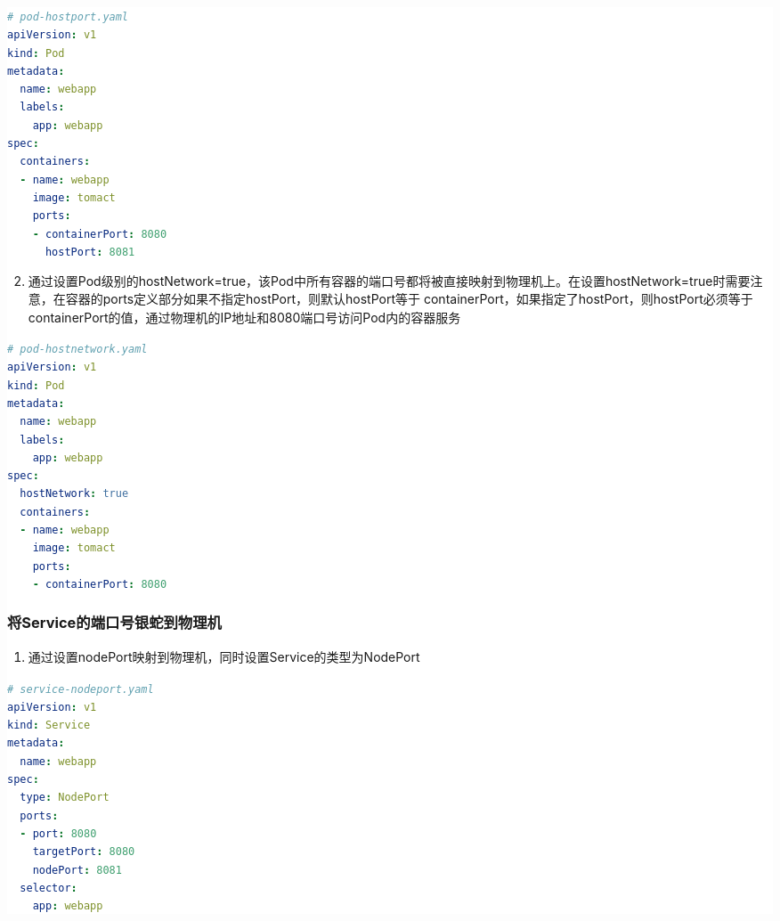 ```yaml
# pod-hostport.yaml
apiVersion: v1
kind: Pod
metadata:
  name: webapp
  labels:
    app: webapp
spec:
  containers:
  - name: webapp
    image: tomact
    ports:
    - containerPort: 8080
      hostPort: 8081
```

2. 通过设置Pod级别的hostNetwork=true，该Pod中所有容器的端口号都将被直接映射到物理机上。在设置hostNetwork=true时需要注意，在容器的ports定义部分如果不指定hostPort，则默认hostPort等于 containerPort，如果指定了hostPort，则hostPort必须等于containerPort的值，通过物理机的IP地址和8080端口号访问Pod内的容器服务

```yaml
# pod-hostnetwork.yaml
apiVersion: v1
kind: Pod
metadata:
  name: webapp
  labels:
    app: webapp
spec:
  hostNetwork: true
  containers:
  - name: webapp
    image: tomact
    ports:
    - containerPort: 8080
```

### 将Service的端口号银蛇到物理机
1. 通过设置nodePort映射到物理机，同时设置Service的类型为NodePort

```yaml
# service-nodeport.yaml
apiVersion: v1
kind: Service
metadata:
  name: webapp
spec:
  type: NodePort
  ports:
  - port: 8080
    targetPort: 8080
    nodePort: 8081
  selector:
    app: webapp
```
